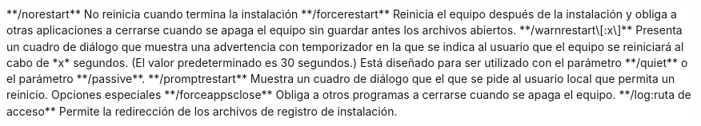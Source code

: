 <tr class="alternateRow">
<td style="border:1px solid black;">
**/norestart**
</td>
<td style="border:1px solid black;">
No reinicia cuando termina la instalación
</td>
</tr>
<tr>
<td style="border:1px solid black;">
**/forcerestart**
</td>
<td style="border:1px solid black;">
Reinicia el equipo después de la instalación y obliga a otras aplicaciones a cerrarse cuando se apaga el equipo sin guardar antes los archivos abiertos.
</td>
</tr>
<tr class="alternateRow">
<td style="border:1px solid black;">
**/warnrestart\[:x\]**
</td>
<td style="border:1px solid black;">
Presenta un cuadro de diálogo que muestra una advertencia con temporizador en la que se indica al usuario que el equipo se reiniciará al cabo de *x* segundos. (El valor predeterminado es 30 segundos.) Está diseñado para ser utilizado con el parámetro **/quiet** o el parámetro **/passive**.
</td>
</tr>
<tr>
<td style="border:1px solid black;">
**/promptrestart**
</td>
<td style="border:1px solid black;">
Muestra un cuadro de diálogo que el que se pide al usuario local que permita un reinicio.
</td>
</tr>
<tr>
<th colspan="2" style="border:1px solid black;">
Opciones especiales
</th>
</tr>
<tr class="alternateRow">
<td style="border:1px solid black;">
**/forceappsclose**
</td>
<td style="border:1px solid black;">
Obliga a otros programas a cerrarse cuando se apaga el equipo.
</td>
</tr>
<tr>
<td style="border:1px solid black;">
**/log:ruta de acceso**
</td>
<td style="border:1px solid black;">
Permite la redirección de los archivos de registro de instalación.
</td>
</tr>
</table>
 